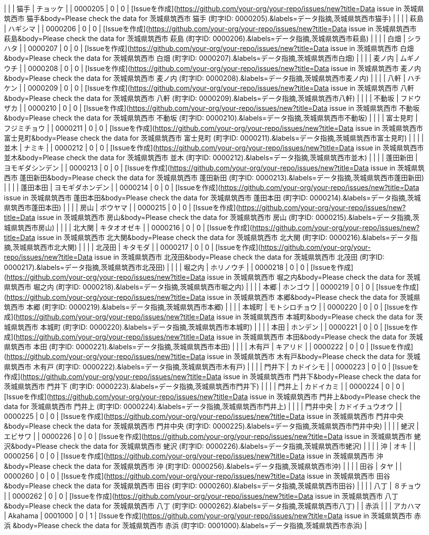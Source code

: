 |  |  | 猫手 |   チョッケ |  | 0000205 | 0 | 0 | [Issueを作成](https://github.com/your-org/your-repo/issues/new?title=Data issue in 茨城県筑西市   猫手&body=Please check the data for 茨城県筑西市   猫手 (町字ID: 0000205).&labels=データ指摘,茨城県筑西市猫手) |
|  |  | 萩島 |   ハギシマ |  | 0000206 | 0 | 0 | [Issueを作成](https://github.com/your-org/your-repo/issues/new?title=Data issue in 茨城県筑西市   萩島&body=Please check the data for 茨城県筑西市   萩島 (町字ID: 0000206).&labels=データ指摘,茨城県筑西市萩島) |
|  |  | 白畑 |   シラハタ |  | 0000207 | 0 | 0 | [Issueを作成](https://github.com/your-org/your-repo/issues/new?title=Data issue in 茨城県筑西市   白畑&body=Please check the data for 茨城県筑西市   白畑 (町字ID: 0000207).&labels=データ指摘,茨城県筑西市白畑) |
|  |  | 麦ノ内 |   ムギノウチ |  | 0000208 | 0 | 0 | [Issueを作成](https://github.com/your-org/your-repo/issues/new?title=Data issue in 茨城県筑西市   麦ノ内&body=Please check the data for 茨城県筑西市   麦ノ内 (町字ID: 0000208).&labels=データ指摘,茨城県筑西市麦ノ内) |
|  |  | 八軒 |   ハチケン |  | 0000209 | 0 | 0 | [Issueを作成](https://github.com/your-org/your-repo/issues/new?title=Data issue in 茨城県筑西市   八軒&body=Please check the data for 茨城県筑西市   八軒 (町字ID: 0000209).&labels=データ指摘,茨城県筑西市八軒) |
|  |  | 不動坂 |   フドウザカ |  | 0000210 | 0 | 0 | [Issueを作成](https://github.com/your-org/your-repo/issues/new?title=Data issue in 茨城県筑西市   不動坂&body=Please check the data for 茨城県筑西市   不動坂 (町字ID: 0000210).&labels=データ指摘,茨城県筑西市不動坂) |
|  |  | 富士見町 |   フジミチョウ |  | 0000211 | 0 | 0 | [Issueを作成](https://github.com/your-org/your-repo/issues/new?title=Data issue in 茨城県筑西市   富士見町&body=Please check the data for 茨城県筑西市   富士見町 (町字ID: 0000211).&labels=データ指摘,茨城県筑西市富士見町) |
|  |  | 並木 |   ナミキ |  | 0000212 | 0 | 0 | [Issueを作成](https://github.com/your-org/your-repo/issues/new?title=Data issue in 茨城県筑西市   並木&body=Please check the data for 茨城県筑西市   並木 (町字ID: 0000212).&labels=データ指摘,茨城県筑西市並木) |
|  |  | 蓬田新田 |   ヨモギダシンデン |  | 0000213 | 0 | 0 | [Issueを作成](https://github.com/your-org/your-repo/issues/new?title=Data issue in 茨城県筑西市   蓬田新田&body=Please check the data for 茨城県筑西市   蓬田新田 (町字ID: 0000213).&labels=データ指摘,茨城県筑西市蓬田新田) |
|  |  | 蓬田本田 |   ヨモギダホンデン |  | 0000214 | 0 | 0 | [Issueを作成](https://github.com/your-org/your-repo/issues/new?title=Data issue in 茨城県筑西市   蓬田本田&body=Please check the data for 茨城県筑西市   蓬田本田 (町字ID: 0000214).&labels=データ指摘,茨城県筑西市蓬田本田) |
|  |  | 房山 |   ボウヤマ |  | 0000215 | 0 | 0 | [Issueを作成](https://github.com/your-org/your-repo/issues/new?title=Data issue in 茨城県筑西市   房山&body=Please check the data for 茨城県筑西市   房山 (町字ID: 0000215).&labels=データ指摘,茨城県筑西市房山) |
|  |  | 北大関 |   キタオオゼキ |  | 0000216 | 0 | 0 | [Issueを作成](https://github.com/your-org/your-repo/issues/new?title=Data issue in 茨城県筑西市   北大関&body=Please check the data for 茨城県筑西市   北大関 (町字ID: 0000216).&labels=データ指摘,茨城県筑西市北大関) |
|  |  | 北茂田 |   キタモダ |  | 0000217 | 0 | 0 | [Issueを作成](https://github.com/your-org/your-repo/issues/new?title=Data issue in 茨城県筑西市   北茂田&body=Please check the data for 茨城県筑西市   北茂田 (町字ID: 0000217).&labels=データ指摘,茨城県筑西市北茂田) |
|  |  | 堀之内 |   ホリノウチ |  | 0000218 | 0 | 0 | [Issueを作成](https://github.com/your-org/your-repo/issues/new?title=Data issue in 茨城県筑西市   堀之内&body=Please check the data for 茨城県筑西市   堀之内 (町字ID: 0000218).&labels=データ指摘,茨城県筑西市堀之内) |
|  |  | 本郷 |   ホンゴウ |  | 0000219 | 0 | 0 | [Issueを作成](https://github.com/your-org/your-repo/issues/new?title=Data issue in 茨城県筑西市   本郷&body=Please check the data for 茨城県筑西市   本郷 (町字ID: 0000219).&labels=データ指摘,茨城県筑西市本郷) |
|  |  | 本城町 |   モトシロチョウ |  | 0000220 | 0 | 0 | [Issueを作成](https://github.com/your-org/your-repo/issues/new?title=Data issue in 茨城県筑西市   本城町&body=Please check the data for 茨城県筑西市   本城町 (町字ID: 0000220).&labels=データ指摘,茨城県筑西市本城町) |
|  |  | 本田 |   ホンデン |  | 0000221 | 0 | 0 | [Issueを作成](https://github.com/your-org/your-repo/issues/new?title=Data issue in 茨城県筑西市   本田&body=Please check the data for 茨城県筑西市   本田 (町字ID: 0000221).&labels=データ指摘,茨城県筑西市本田) |
|  |  | 木有戸 |   キアリド |  | 0000222 | 0 | 0 | [Issueを作成](https://github.com/your-org/your-repo/issues/new?title=Data issue in 茨城県筑西市   木有戸&body=Please check the data for 茨城県筑西市   木有戸 (町字ID: 0000222).&labels=データ指摘,茨城県筑西市木有戸) |
|  |  | 門井下 |   カドイシモ |  | 0000223 | 0 | 0 | [Issueを作成](https://github.com/your-org/your-repo/issues/new?title=Data issue in 茨城県筑西市   門井下&body=Please check the data for 茨城県筑西市   門井下 (町字ID: 0000223).&labels=データ指摘,茨城県筑西市門井下) |
|  |  | 門井上 |   カドイカミ |  | 0000224 | 0 | 0 | [Issueを作成](https://github.com/your-org/your-repo/issues/new?title=Data issue in 茨城県筑西市   門井上&body=Please check the data for 茨城県筑西市   門井上 (町字ID: 0000224).&labels=データ指摘,茨城県筑西市門井上) |
|  |  | 門井中央 |   カドイチュウオウ |  | 0000225 | 0 | 0 | [Issueを作成](https://github.com/your-org/your-repo/issues/new?title=Data issue in 茨城県筑西市   門井中央&body=Please check the data for 茨城県筑西市   門井中央 (町字ID: 0000225).&labels=データ指摘,茨城県筑西市門井中央) |
|  |  | 蛯沢 |   エビサワ |  | 0000226 | 0 | 0 | [Issueを作成](https://github.com/your-org/your-repo/issues/new?title=Data issue in 茨城県筑西市   蛯沢&body=Please check the data for 茨城県筑西市   蛯沢 (町字ID: 0000226).&labels=データ指摘,茨城県筑西市蛯沢) |
|  |  | 沖 |   オキ |  | 0000256 | 0 | 0 | [Issueを作成](https://github.com/your-org/your-repo/issues/new?title=Data issue in 茨城県筑西市   沖&body=Please check the data for 茨城県筑西市   沖 (町字ID: 0000256).&labels=データ指摘,茨城県筑西市沖) |
|  |  | 田谷 |   タヤ |  | 0000260 | 0 | 0 | [Issueを作成](https://github.com/your-org/your-repo/issues/new?title=Data issue in 茨城県筑西市   田谷&body=Please check the data for 茨城県筑西市   田谷 (町字ID: 0000260).&labels=データ指摘,茨城県筑西市田谷) |
|  |  | 八丁 |   ８チョウ |  | 0000262 | 0 | 0 | [Issueを作成](https://github.com/your-org/your-repo/issues/new?title=Data issue in 茨城県筑西市   八丁&body=Please check the data for 茨城県筑西市   八丁 (町字ID: 0000262).&labels=データ指摘,茨城県筑西市八丁) |
| 赤浜 |  |  | アカハマ   | Akahama | 0001000 | 0 | 1 | [Issueを作成](https://github.com/your-org/your-repo/issues/new?title=Data issue in 茨城県筑西市 赤浜  &body=Please check the data for 茨城県筑西市 赤浜   (町字ID: 0001000).&labels=データ指摘,茨城県筑西市赤浜) |